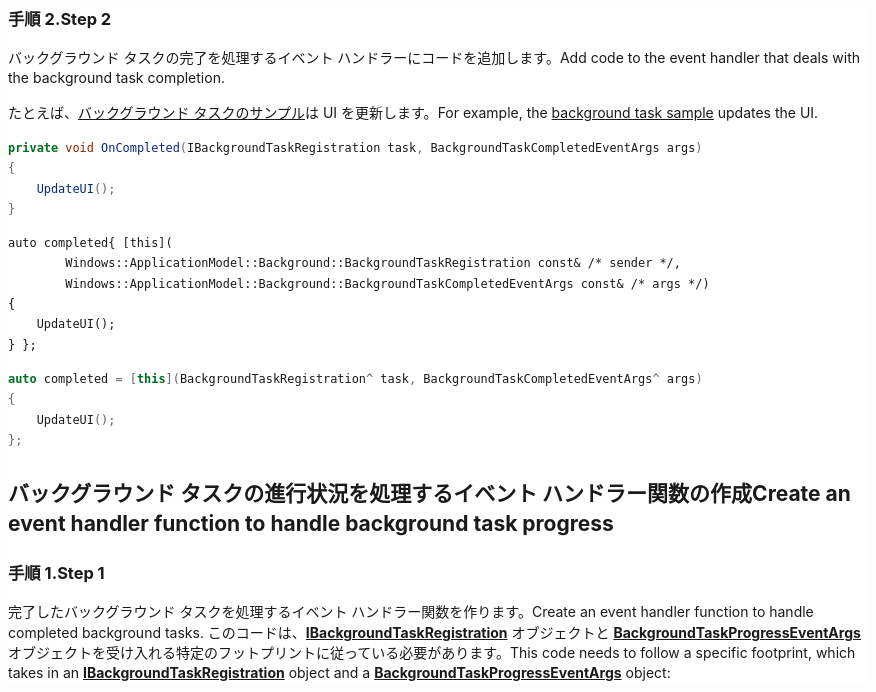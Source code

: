 ### <a name="step-2"></a><span data-ttu-id="da209-121">手順 2.</span><span class="sxs-lookup"><span data-stu-id="da209-121">Step 2</span></span>
<span data-ttu-id="da209-122">バックグラウンド タスクの完了を処理するイベント ハンドラーにコードを追加します。</span><span class="sxs-lookup"><span data-stu-id="da209-122">Add code to the event handler that deals with the background task completion.</span></span>

<span data-ttu-id="da209-123">たとえば、[バックグラウンド タスクのサンプル](http://go.microsoft.com/fwlink/p/?LinkId=618666)は UI を更新します。</span><span class="sxs-lookup"><span data-stu-id="da209-123">For example, the [background task sample](http://go.microsoft.com/fwlink/p/?LinkId=618666) updates the UI.</span></span>

```csharp
private void OnCompleted(IBackgroundTaskRegistration task, BackgroundTaskCompletedEventArgs args)
{
    UpdateUI();
}
```

```cppwinrt
auto completed{ [this](
        Windows::ApplicationModel::Background::BackgroundTaskRegistration const& /* sender */,
        Windows::ApplicationModel::Background::BackgroundTaskCompletedEventArgs const& /* args */)
{
    UpdateUI();
} };
```

```cpp
auto completed = [this](BackgroundTaskRegistration^ task, BackgroundTaskCompletedEventArgs^ args)
{    
    UpdateUI();
};
```

## <a name="create-an-event-handler-function-to-handle-background-task-progress"></a><span data-ttu-id="da209-124">バックグラウンド タスクの進行状況を処理するイベント ハンドラー関数の作成</span><span class="sxs-lookup"><span data-stu-id="da209-124">Create an event handler function to handle background task progress</span></span>

### <a name="step-1"></a><span data-ttu-id="da209-125">手順 1.</span><span class="sxs-lookup"><span data-stu-id="da209-125">Step 1</span></span>
<span data-ttu-id="da209-126">完了したバックグラウンド タスクを処理するイベント ハンドラー関数を作ります。</span><span class="sxs-lookup"><span data-stu-id="da209-126">Create an event handler function to handle completed background tasks.</span></span> <span data-ttu-id="da209-127">このコードは、[**IBackgroundTaskRegistration**](https://msdn.microsoft.com/library/windows/apps/br224803) オブジェクトと [**BackgroundTaskProgressEventArgs**](https://msdn.microsoft.com/library/windows/apps/br224782) オブジェクトを受け入れる特定のフットプリントに従っている必要があります。</span><span class="sxs-lookup"><span data-stu-id="da209-127">This code needs to follow a specific footprint, which takes in an [**IBackgroundTaskRegistration**](https://msdn.microsoft.com/library/windows/apps/br224803) object and a [**BackgroundTaskProgressEventArgs**](https://msdn.microsoft.com/library/windows/apps/br224782) object:</span></span>
